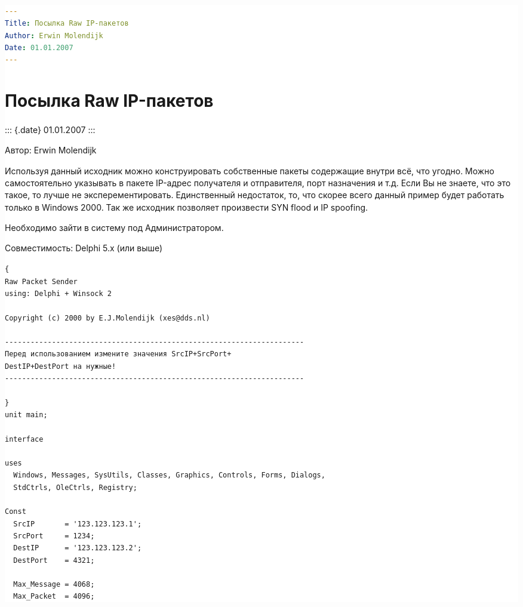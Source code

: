 ```yaml
---
Title: Посылка Raw IP-пакетов
Author: Erwin Molendijk
Date: 01.01.2007
---
```



Посылка Raw IP-пакетов
======================

::: {.date}
01.01.2007
:::

Автор: Erwin Molendijk

Используя данный исходник можно конструировать собственные пакеты
содержащие внутри всё, что угодно. Можно самостоятельно указывать в
пакете IP-адрес получателя и отправителя, порт назначения и т.д. Если Вы
не знаете, что это такое, то лучше не эксперементировать. Единственный
недостаток, то, что скорее всего данный пример будет работать только в
Windows 2000. Так же исходник позволяет произвести SYN flood и IP
spoofing.

Необходимо зайти в систему под Администратором.

Совместимость: Delphi 5.x (или выше)

    { 
    Raw Packet Sender 
    using: Delphi + Winsock 2 
     
    Copyright (c) 2000 by E.J.Molendijk (xes@dds.nl) 
     
    ---------------------------------------------------------------------- 
    Перед использованием измените значения SrcIP+SrcPort+ 
    DestIP+DestPort на нужные! 
    ---------------------------------------------------------------------- 
     
    } 
    unit main; 
     
    interface 
     
    uses 
      Windows, Messages, SysUtils, Classes, Graphics, Controls, Forms, Dialogs, 
      StdCtrls, OleCtrls, Registry; 
     
    Const 
      SrcIP       = '123.123.123.1'; 
      SrcPort     = 1234; 
      DestIP      = '123.123.123.2'; 
      DestPort    = 4321; 
     
      Max_Message = 4068; 
      Max_Packet  = 4096; 
     